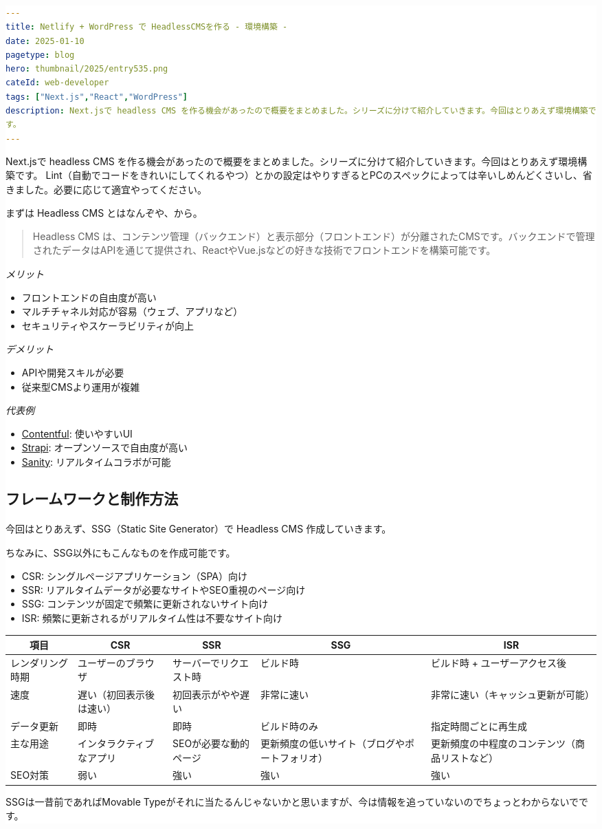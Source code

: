 ```yaml
---
title: Netlify + WordPress で HeadlessCMSを作る - 環境構築 -
date: 2025-01-10
pagetype: blog
hero: thumbnail/2025/entry535.png
cateId: web-developer
tags: ["Next.js","React","WordPress"]
description: Next.jsで headless CMS を作る機会があったので概要をまとめました。シリーズに分けて紹介していきます。今回はとりあえず環境構築です。
---
```

Next.jsで headless CMS を作る機会があったので概要をまとめました。シリーズに分けて紹介していきます。今回はとりあえず環境構築です。
Lint（自動でコードをきれいにしてくれるやつ）とかの設定はやりすぎるとPCのスペックによっては辛いしめんどくさいし、省きました。必要に応じて適宜やってください。

<prof></prof>
まずは Headless CMS とはなんぞや、から。

> Headless CMS は、コンテンツ管理（バックエンド）と表示部分（フロントエンド）が分離されたCMSです。バックエンドで管理されたデータはAPIを通じて提供され、ReactやVue.jsなどの好きな技術でフロントエンドを構築可能です。

*メリット*
* フロントエンドの自由度が高い
* マルチチャネル対応が容易（ウェブ、アプリなど）
* セキュリティやスケーラビリティが向上

*デメリット*
* APIや開発スキルが必要
* 従来型CMSより運用が複雑

*代表例*
* [Contentful](https://www.contentful.com/): 使いやすいUI
* [Strapi](https://strapi.io/): オープンソースで自由度が高い
* [Sanity](https://www.sanity.io/): リアルタイムコラボが可能

## フレームワークと制作方法
今回はとりあえず、SSG（Static Site Generator）で Headless CMS 作成していきます。

ちなみに、SSG以外にもこんなものを作成可能です。

* CSR: シングルページアプリケーション（SPA）向け
* SSR: リアルタイムデータが必要なサイトやSEO重視のページ向け
* SSG: コンテンツが固定で頻繁に更新されないサイト向け
* ISR: 頻繁に更新されるがリアルタイム性は不要なサイト向け

項目|CSR|SSR|SSG|ISR
|-|-|-|-|-|
レンダリング時期|ユーザーのブラウザ|サーバーでリクエスト時|ビルド時|ビルド時 + ユーザーアクセス後
速度|遅い（初回表示後は速い）|初回表示がやや遅い|非常に速い|非常に速い（キャッシュ更新が可能）
データ更新|即時|即時|ビルド時のみ|指定時間ごとに再生成
主な用途|インタラクティブなアプリ|SEOが必要な動的ページ|更新頻度の低いサイト（ブログやポートフォリオ）|更新頻度の中程度のコンテンツ（商品リストなど）
SEO対策|弱い|強い|強い|強い


SSGは一昔前であればMovable Typeがそれに当たるんじゃないかと思いますが、今は情報を追っていないのでちょっとわからないでです。
